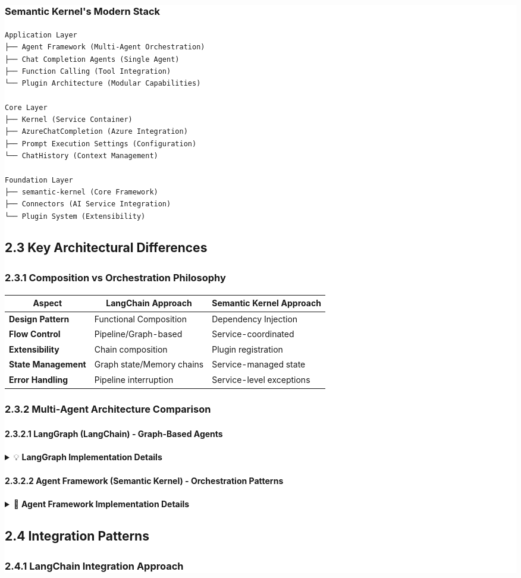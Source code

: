 ### **Semantic Kernel's Modern Stack**

```
Application Layer
├── Agent Framework (Multi-Agent Orchestration)
├── Chat Completion Agents (Single Agent)
├── Function Calling (Tool Integration)
└── Plugin Architecture (Modular Capabilities)

Core Layer
├── Kernel (Service Container)
├── AzureChatCompletion (Azure Integration)
├── Prompt Execution Settings (Configuration)
└── ChatHistory (Context Management)

Foundation Layer
├── semantic-kernel (Core Framework)
├── Connectors (AI Service Integration)
└── Plugin System (Extensibility)
```

## 2.3 Key Architectural Differences

### 2.3.1 Composition vs Orchestration Philosophy

| Aspect | LangChain Approach | Semantic Kernel Approach |
|--------|-------------------|---------------------------|
| **Design Pattern** | Functional Composition | Dependency Injection |
| **Flow Control** | Pipeline/Graph-based | Service-coordinated |
| **Extensibility** | Chain composition | Plugin registration |
| **State Management** | Graph state/Memory chains | Service-managed state |
| **Error Handling** | Pipeline interruption | Service-level exceptions |

### 2.3.2 Multi-Agent Architecture Comparison

#### 2.3.2.1 LangGraph (LangChain) - Graph-Based Agents

<details><summary>💡 <strong>LangGraph Implementation Details</strong></summary></details>

#### 2.3.2.2 Agent Framework (Semantic Kernel) - Orchestration Patterns

<details><summary>🏢 <strong>Agent Framework Implementation Details</strong></summary></details>

## 2.4 Integration Patterns

### 2.4.1 LangChain Integration Approach
